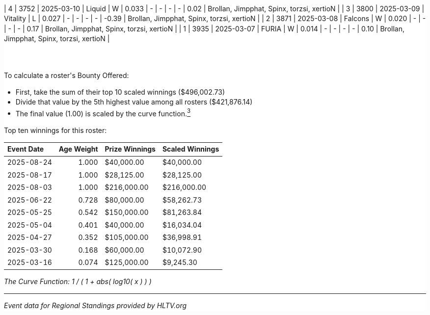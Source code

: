 |            4 |     3752 | 2025-03-10 | Liquid        | W   | 0.033      | -            | -                | -                | -         |     0.02 | Brollan, Jimpphat, Spinx, torzsi, xertioN |
|            3 |     3800 | 2025-03-09 | Vitality      | L   | 0.027      | -            | -                | -                | -         |    -0.39 | Brollan, Jimpphat, Spinx, torzsi, xertioN |
|            2 |     3871 | 2025-03-08 | Falcons       | W   | 0.020      | -            | -                | -                | -         |     0.17 | Brollan, Jimpphat, Spinx, torzsi, xertioN |
|            1 |     3935 | 2025-03-07 | FURIA         | W   | 0.014      | -            | -                | -                | -         |     0.10 | Brollan, Jimpphat, Spinx, torzsi, xertioN |

<br />
<span id="table2"></span><br />
To calculate a roster's Bounty Offered:<br />

- First, take the sum of their top 10 scaled winnings ($496,002.73)
- Divide that value by the 5th highest value among all rosters ($421,876.14)
- The final value (1.00) is scaled by the curve function.[<sup>3</sup>](#curveFunction)

Top ten winnings for this roster:<br />

| Event Date | Age Weight | Prize Winnings | Scaled Winnings |
| :- | -: | :- | :- |
| 2025-08-24 |      1.000 | $40,000.00     | $40,000.00      |
| 2025-08-17 |      1.000 | $28,125.00     | $28,125.00      |
| 2025-08-03 |      1.000 | $216,000.00    | $216,000.00     |
| 2025-06-22 |      0.728 | $80,000.00     | $58,262.73      |
| 2025-05-25 |      0.542 | $150,000.00    | $81,263.84      |
| 2025-05-04 |      0.401 | $40,000.00     | $16,034.04      |
| 2025-04-27 |      0.352 | $105,000.00    | $36,998.91      |
| 2025-03-30 |      0.168 | $60,000.00     | $10,072.90      |
| 2025-03-16 |      0.074 | $125,000.00    | $9,245.30       |


<span id="curveFunction"></span>_The Curve Function: 1 / ( 1 + abs( log10( x ) ) )_<br />

---
_Event data for Regional Standings provided by HLTV.org_<br />
